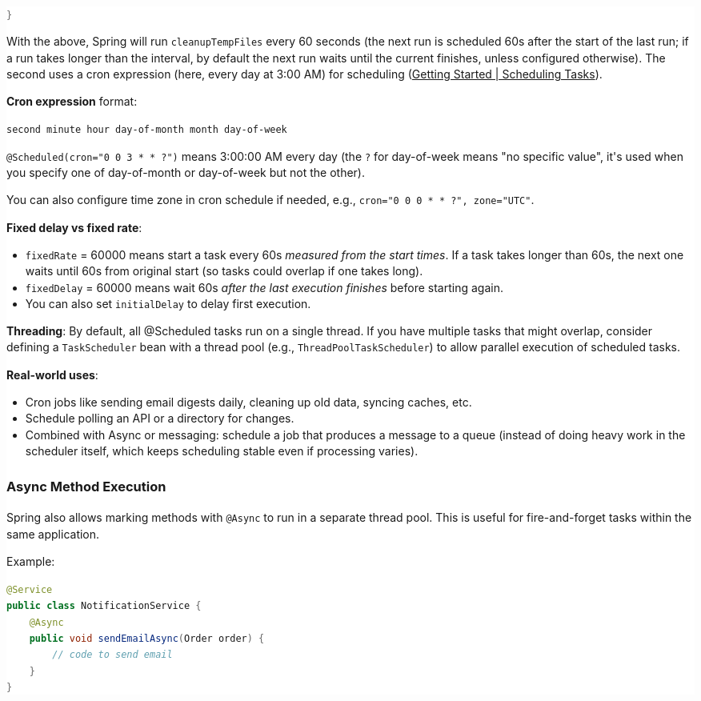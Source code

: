 ```java
}
```

With the above, Spring will run `cleanupTempFiles` every 60 seconds (the next run is scheduled 60s after the start of the last run; if a run takes longer than the interval, by default the next run waits until the current finishes, unless configured otherwise). The second uses a cron expression (here, every day at 3:00 AM) for scheduling ([Getting Started | Scheduling Tasks](https://spring.io/guides/gs/scheduling-tasks#:~:text=%40Scheduled,dateFormat.format%28new%20Date%28%29%29%29%3B)).

**Cron expression** format:

```
second minute hour day-of-month month day-of-week
```

`@Scheduled(cron="0 0 3 * * ?")` means 3:00:00 AM every day (the `?` for day-of-week means "no specific value", it's used when you specify one of day-of-month or day-of-week but not the other).

You can also configure time zone in cron schedule if needed, e.g., `cron="0 0 0 * * ?", zone="UTC"`.

**Fixed delay vs fixed rate**:

- `fixedRate` = 60000 means start a task every 60s _measured from the start times_. If a task takes longer than 60s, the next one waits until 60s from original start (so tasks could overlap if one takes long).
- `fixedDelay` = 60000 means wait 60s _after the last execution finishes_ before starting again.
- You can also set `initialDelay` to delay first execution.

**Threading**:
By default, all @Scheduled tasks run on a single thread. If you have multiple tasks that might overlap, consider defining a `TaskScheduler` bean with a thread pool (e.g., `ThreadPoolTaskScheduler`) to allow parallel execution of scheduled tasks.

**Real-world uses**:

- Cron jobs like sending email digests daily, cleaning up old data, syncing caches, etc.
- Schedule polling an API or a directory for changes.
- Combined with Async or messaging: schedule a job that produces a message to a queue (instead of doing heavy work in the scheduler itself, which keeps scheduling stable even if processing varies).

### Async Method Execution

Spring also allows marking methods with `@Async` to run in a separate thread pool. This is useful for fire-and-forget tasks within the same application.

Example:

```java
@Service
public class NotificationService {
    @Async
    public void sendEmailAsync(Order order) {
        // code to send email
    }
}
```
